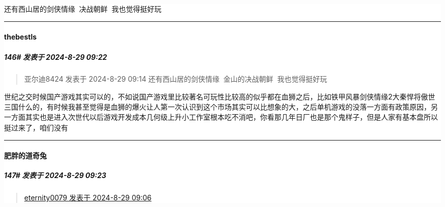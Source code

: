 还有西山居的剑侠情缘  决战朝鲜  我也觉得挺好玩


*****

####  thebestls  
##### 146#       发表于 2024-8-29 09:22

<blockquote>亚尔迪8424 发表于 2024-8-29 09:14
还有西山居的剑侠情缘  金山的决战朝鲜  我也觉得挺好玩</blockquote>
世纪之交时候国产游戏其实可以的，不如说国产游戏里比较著名可玩性比较高的似乎都在血狮之后，比如铁甲风暴剑侠情缘2大秦悍将傲世三国什么的，有时候我甚至觉得是血狮的爆火让人第一次认识到这个市场其实可以比想象的大，之后单机游戏的没落一方面有政策原因，另一方面其实也是进入次世代以后游戏开发成本几何级上升小工作室根本吃不消吧，你看那几年日厂也是那个鬼样子，但是人家有基本盘所以挺过来了，咱们没有

*****

####  肥胖的道奇兔  
##### 147#       发表于 2024-8-29 09:23

<blockquote><a href="httphttps://bbs.saraba1st.com/2b/forum.php?mod=redirect&amp;goto=findpost&amp;pid=66049502&amp;ptid=2197025" target="_blank">eternity0079 发表于 2024-8-29 09:06</a>

